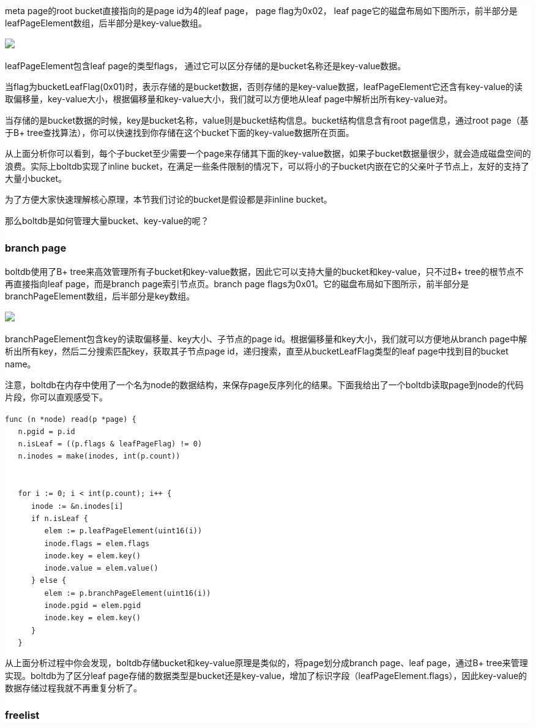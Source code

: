 meta page的root bucket直接指向的是page id为4的leaf page， page flag为0x02， leaf page它的磁盘布局如下图所示，前半部分是leafPageElement数组，后半部分是key-value数组。

![](https://static001.geekbang.org/resource/image/0e/e8/0e70f52dc9752e2yy19f74a044530ee8.png)

leafPageElement包含leaf page的类型flags， 通过它可以区分存储的是bucket名称还是key-value数据。

当flag为bucketLeafFlag\(0x01\)时，表示存储的是bucket数据，否则存储的是key-value数据，leafPageElement它还含有key-value的读取偏移量，key-value大小，根据偏移量和key-value大小，我们就可以方便地从leaf page中解析出所有key-value对。

当存储的是bucket数据的时候，key是bucket名称，value则是bucket结构信息。bucket结构信息含有root page信息，通过root page（基于B+ tree查找算法），你可以快速找到你存储在这个bucket下面的key-value数据所在页面。

从上面分析你可以看到，每个子bucket至少需要一个page来存储其下面的key-value数据，如果子bucket数据量很少，就会造成磁盘空间的浪费。实际上boltdb实现了inline bucket，在满足一些条件限制的情况下，可以将小的子bucket内嵌在它的父亲叶子节点上，友好的支持了大量小bucket。

为了方便大家快速理解核心原理，本节我们讨论的bucket是假设都是非inline bucket。

那么boltdb是如何管理大量bucket、key-value的呢？

### branch page

boltdb使用了B+ tree来高效管理所有子bucket和key-value数据，因此它可以支持大量的bucket和key-value，只不过B+ tree的根节点不再直接指向leaf page，而是branch page索引节点页。branch page flags为0x01。它的磁盘布局如下图所示，前半部分是branchPageElement数组，后半部分是key数组。

![](https://static001.geekbang.org/resource/image/61/9d/61af0c7e7e5beb05be6130bda29da49d.png)

branchPageElement包含key的读取偏移量、key大小、子节点的page id。根据偏移量和key大小，我们就可以方便地从branch page中解析出所有key，然后二分搜索匹配key，获取其子节点page id，递归搜索，直至从bucketLeafFlag类型的leaf page中找到目的bucket name。

注意，boltdb在内存中使用了一个名为node的数据结构，来保存page反序列化的结果。下面我给出了一个boltdb读取page到node的代码片段，你可以直观感受下。

    func (n *node) read(p *page) {
       n.pgid = p.id
       n.isLeaf = ((p.flags & leafPageFlag) != 0)
       n.inodes = make(inodes, int(p.count))
    
    
       for i := 0; i < int(p.count); i++ {
          inode := &n.inodes[i]
          if n.isLeaf {
             elem := p.leafPageElement(uint16(i))
             inode.flags = elem.flags
             inode.key = elem.key()
             inode.value = elem.value()
          } else {
             elem := p.branchPageElement(uint16(i))
             inode.pgid = elem.pgid
             inode.key = elem.key()
          }
       }
    

从上面分析过程中你会发现，boltdb存储bucket和key-value原理是类似的，将page划分成branch page、leaf page，通过B+ tree来管理实现。boltdb为了区分leaf page存储的数据类型是bucket还是key-value，增加了标识字段（leafPageElement.flags），因此key-value的数据存储过程我就不再重复分析了。

### freelist
